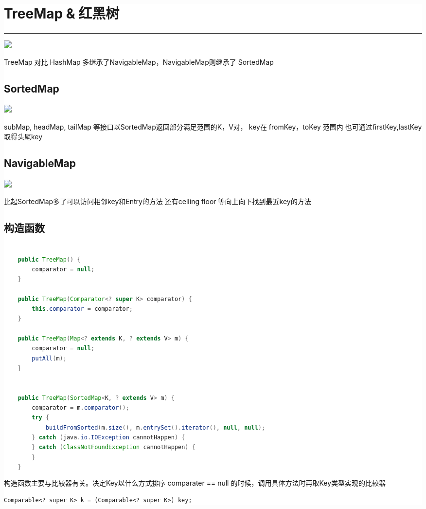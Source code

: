 # TreeMap & 红黑树

---

![](http://zpengg.oss-cn-shenzhen.aliyuncs.com/img/0802f407ed9aee4a8cfabe142450e9dc.png)

TreeMap 对比 HashMap 
多继承了NavigableMap，NavigableMap则继承了 SortedMap
## SortedMap

![](http://zpengg.oss-cn-shenzhen.aliyuncs.com/img/feee604ddff88b5b20ad3af44ee9a507.png)

subMap, headMap, tailMap 等接口以SortedMap返回部分满足范围的K，V对， key在 fromKey，toKey 范围内
也可通过firstKey,lastKey 取得头尾key

## NavigableMap

![](http://zpengg.oss-cn-shenzhen.aliyuncs.com/img/a727aea5229e4f223269790f8679e061.png)

比起SortedMap多了可以访问相邻key和Entry的方法
还有celling floor 等向上向下找到最近key的方法

## 构造函数
``` java

    public TreeMap() {
        comparator = null;
    }

    public TreeMap(Comparator<? super K> comparator) {
        this.comparator = comparator;
    }

    public TreeMap(Map<? extends K, ? extends V> m) {
        comparator = null;
        putAll(m);
    }


    public TreeMap(SortedMap<K, ? extends V> m) {
        comparator = m.comparator();
        try {
            buildFromSorted(m.size(), m.entrySet().iterator(), null, null);
        } catch (java.io.IOException cannotHappen) {
        } catch (ClassNotFoundException cannotHappen) {
        }
    }
```
构造函数主要与比较器有关。决定Key以什么方式排序
comparater == null 的时候，调用具体方法时再取Key类型实现的比较器
```
Comparable<? super K> k = (Comparable<? super K>) key;
```

